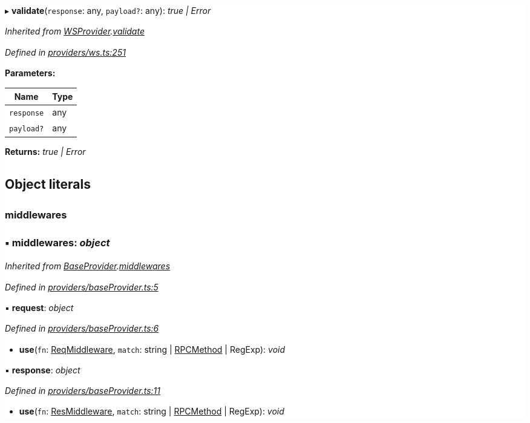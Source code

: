 ▸ **validate**(`response`: any, `payload?`: any): *true | Error*

*Inherited from [WSProvider](wsprovider.md).[validate](wsprovider.md#validate)*

*Defined in [providers/ws.ts:251](https://github.com/FireStack-Lab/Harmony-sdk-core/blob/ad01043/packages/harmony-network/src/providers/ws.ts#L251)*

**Parameters:**

Name | Type |
------ | ------ |
`response` | any |
`payload?` | any |

**Returns:** *true | Error*

## Object literals

###  middlewares

### ▪ **middlewares**: *object*

*Inherited from [BaseProvider](baseprovider.md).[middlewares](baseprovider.md#middlewares)*

*Defined in [providers/baseProvider.ts:5](https://github.com/FireStack-Lab/Harmony-sdk-core/blob/ad01043/packages/harmony-network/src/providers/baseProvider.ts#L5)*

▪ **request**: *object*

*Defined in [providers/baseProvider.ts:6](https://github.com/FireStack-Lab/Harmony-sdk-core/blob/ad01043/packages/harmony-network/src/providers/baseProvider.ts#L6)*

* **use**(`fn`: [ReqMiddleware](../globals.md#reqmiddleware), `match`: string | [RPCMethod](../enums/rpcmethod.md) | RegExp): *void*

▪ **response**: *object*

*Defined in [providers/baseProvider.ts:11](https://github.com/FireStack-Lab/Harmony-sdk-core/blob/ad01043/packages/harmony-network/src/providers/baseProvider.ts#L11)*

* **use**(`fn`: [ResMiddleware](../globals.md#resmiddleware), `match`: string | [RPCMethod](../enums/rpcmethod.md) | RegExp): *void*
